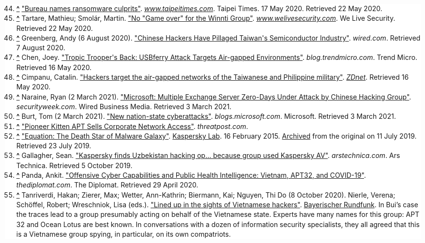 44.  **[^](https://en.wikipedia.org/wiki/Advanced_persistent_threat#cite_ref-44)** ["Bureau names ransomware culprits"](https://www.taipeitimes.com/News/taiwan/archives/2020/05/17/2003736564). _www.taipeitimes.com_. Taipei Times. 17 May 2020. Retrieved 22 May 2020.
45.  **[^](https://en.wikipedia.org/wiki/Advanced_persistent_threat#cite_ref-45)** Tartare, Mathieu; Smolár, Martin. ["No "Game over" for the Winnti Group"](https://www.welivesecurity.com/2020/05/21/no-game-over-winnti-group/). _www.welivesecurity.com_. We Live Security. Retrieved 22 May 2020.
46.  **[^](https://en.wikipedia.org/wiki/Advanced_persistent_threat#cite_ref-46)** Greenberg, Andy (6 August 2020). ["Chinese Hackers Have Pillaged Taiwan's Semiconductor Industry"](https://www.wired.com/story/chinese-hackers-taiwan-semiconductor-industry-skeleton-key/). _wired.com_. Retrieved 7 August 2020.
47.  **[^](https://en.wikipedia.org/wiki/Advanced_persistent_threat#cite_ref-47)** Chen, Joey. ["Tropic Trooper's Back: USBferry Attack Targets Air-gapped Environments"](https://blog.trendmicro.com/trendlabs-security-intelligence/tropic-troopers-back-usbferry-attack-targets-air-gapped-environments/). _blog.trendmicro.com_. Trend Micro. Retrieved 16 May 2020.
48.  **[^](https://en.wikipedia.org/wiki/Advanced_persistent_threat#cite_ref-48)** Cimpanu, Catalin. ["Hackers target the air-gapped networks of the Taiwanese and Philippine military"](https://www.zdnet.com/article/hackers-target-the-air-gapped-networks-of-the-taiwanese-and-philippine-military/). _[ZDnet](https://en.wikipedia.org/wiki/ZDnet "ZDnet")_. Retrieved 16 May 2020.
49.  **[^](https://en.wikipedia.org/wiki/Advanced_persistent_threat#cite_ref-49)** Naraine, Ryan (2 March 2021). ["Microsoft: Multiple Exchange Server Zero-Days Under Attack by Chinese Hacking Group"](https://www.securityweek.com/microsoft-4-exchange-server-zero-days-under-attack-chinese-apt-group). _securityweek.com_. Wired Business Media. Retrieved 3 March 2021.
50.  **[^](https://en.wikipedia.org/wiki/Advanced_persistent_threat#cite_ref-50)** Burt, Tom (2 March 2021). ["New nation-state cyberattacks"](https://blogs.microsoft.com/on-the-issues/2021/03/02/new-nation-state-cyberattacks/). _blogs.microsoft.com_. Microsoft. Retrieved 3 March 2021.
51.  **[^](https://en.wikipedia.org/wiki/Advanced_persistent_threat#cite_ref-51)** ["Pioneer Kitten APT Sells Corporate Network Access"](https://threatpost.com/pioneer-kitten-apt-sells-corporate-network-access/158833/). _threatpost.com_.
52.  **[^](https://en.wikipedia.org/wiki/Advanced_persistent_threat#cite_ref-KasperskyLab2015_52-0)** ["Equation: The Death Star of Malware Galaxy"](https://securelist.com/equation-the-death-star-of-malware-galaxy/68750/). [Kaspersky Lab](https://en.wikipedia.org/wiki/Kaspersky_Lab "Kaspersky Lab"). 16 February 2015. [Archived](https://web.archive.org/web/20190711082936/https://securelist.com/equation-the-death-star-of-malware-galaxy/68750/) from the original on 11 July 2019. Retrieved 23 July 2019.
53.  **[^](https://en.wikipedia.org/wiki/Advanced_persistent_threat#cite_ref-53)** Gallagher, Sean. ["Kaspersky finds Uzbekistan hacking op… because group used Kaspersky AV"](https://arstechnica.com/information-technology/2019/10/kaspersky-finds-uzbekistan-hacking-opbecause-they-used-kaspersky-av/). _arstechnica.com_. Ars Technica. Retrieved 5 October 2019.
54.  **[^](https://en.wikipedia.org/wiki/Advanced_persistent_threat#cite_ref-54)** Panda, Ankit. ["Offensive Cyber Capabilities and Public Health Intelligence: Vietnam, APT32, and COVID-19"](https://thediplomat.com/2020/04/offensive-cyber-capabilities-and-public-health-intelligence-vietnam-apt32-and-covid-19/). _thediplomat.com_. The Diplomat. Retrieved 29 April 2020.
55.  **[^](https://en.wikipedia.org/wiki/Advanced_persistent_threat#cite_ref-55)** Tanriverdi, Hakan; Zierer, Max; Wetter, Ann-Kathrin; Biermann, Kai; Nguyen, Thi Do (8 October 2020). Nierle, Verena; Schöffel, Robert; Wreschniok, Lisa (eds.). ["Lined up in the sights of Vietnamese hackers"](https://web.br.de/interaktiv/ocean-lotus/en/). [Bayerischer Rundfunk](https://en.wikipedia.org/wiki/Bayerischer_Rundfunk "Bayerischer Rundfunk"). In Bui’s case the traces lead to a group presumably acting on behalf of the Vietnamese state. Experts have many names for this group: APT 32 and Ocean Lotus are best known. In conversations with a dozen of information security specialists, they all agreed that this is a Vietnamese group spying, in particular, on its own compatriots.
